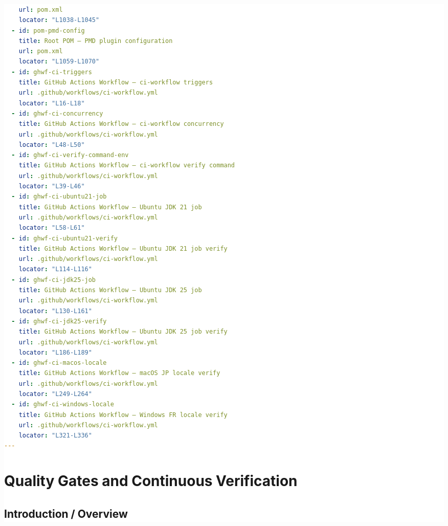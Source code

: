 ```yaml
    url: pom.xml
    locator: "L1038-L1045"
  - id: pom-pmd-config
    title: Root POM — PMD plugin configuration
    url: pom.xml
    locator: "L1059-L1070"
  - id: ghwf-ci-triggers
    title: GitHub Actions Workflow — ci-workflow triggers
    url: .github/workflows/ci-workflow.yml
    locator: "L16-L18"
  - id: ghwf-ci-concurrency
    title: GitHub Actions Workflow — ci-workflow concurrency
    url: .github/workflows/ci-workflow.yml
    locator: "L48-L50"
  - id: ghwf-ci-verify-command-env
    title: GitHub Actions Workflow — ci-workflow verify command
    url: .github/workflows/ci-workflow.yml
    locator: "L39-L46"
  - id: ghwf-ci-ubuntu21-job
    title: GitHub Actions Workflow — Ubuntu JDK 21 job
    url: .github/workflows/ci-workflow.yml
    locator: "L58-L61"
  - id: ghwf-ci-ubuntu21-verify
    title: GitHub Actions Workflow — Ubuntu JDK 21 job verify
    url: .github/workflows/ci-workflow.yml
    locator: "L114-L116"
  - id: ghwf-ci-jdk25-job
    title: GitHub Actions Workflow — Ubuntu JDK 25 job
    url: .github/workflows/ci-workflow.yml
    locator: "L130-L161"
  - id: ghwf-ci-jdk25-verify
    title: GitHub Actions Workflow — Ubuntu JDK 25 job verify
    url: .github/workflows/ci-workflow.yml
    locator: "L186-L189"
  - id: ghwf-ci-macos-locale
    title: GitHub Actions Workflow — macOS JP locale verify
    url: .github/workflows/ci-workflow.yml
    locator: "L249-L264"
  - id: ghwf-ci-windows-locale
    title: GitHub Actions Workflow — Windows FR locale verify
    url: .github/workflows/ci-workflow.yml
    locator: "L321-L336"
---
```


# Quality Gates and Continuous Verification

## Introduction / Overview
